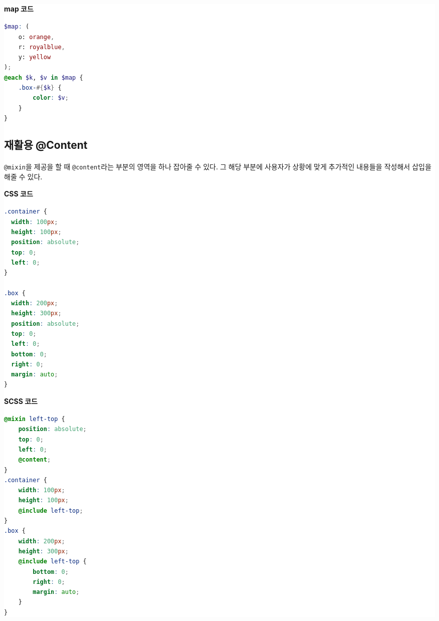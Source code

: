 **map 코드**

```scss
$map: (
    o: orange,
    r: royalblue,
    y: yellow
);
@each $k, $v in $map {
    .box-#{$k} {
        color: $v;
    }
}
```

## 재활용 @Content

`@mixin`을 제공을 할 때 `@content`라는 부분의 영역을 하나 잡아줄 수 있다. 그 해당 부분에 사용자가 상황에 맞게 추가적인 내용들을 작성해서 삽입을 해줄 수 있다.

**CSS 코드**

```css
.container {
  width: 100px;
  height: 100px;
  position: absolute;
  top: 0;
  left: 0;
}

.box {
  width: 200px;
  height: 300px;
  position: absolute;
  top: 0;
  left: 0;
  bottom: 0;
  right: 0;
  margin: auto;
}
```

**SCSS 코드**

```scss
@mixin left-top {
    position: absolute;
    top: 0;
    left: 0;
    @content;
}
.container {
    width: 100px;
    height: 100px;
    @include left-top;
}
.box {
    width: 200px;
    height: 300px;
    @include left-top {
        bottom: 0;
        right: 0;
        margin: auto;
    }
}
```